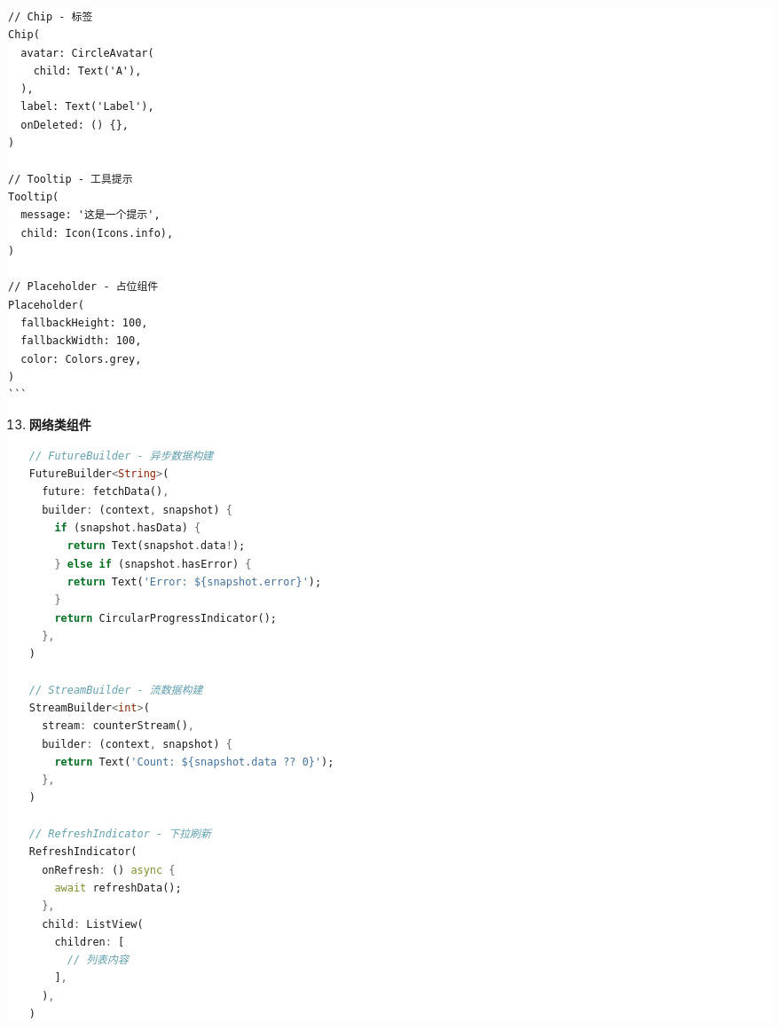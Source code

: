     // Chip - 标签
    Chip(
      avatar: CircleAvatar(
        child: Text('A'),
      ),
      label: Text('Label'),
      onDeleted: () {},
    )

    // Tooltip - 工具提示
    Tooltip(
      message: '这是一个提示',
      child: Icon(Icons.info),
    )

    // Placeholder - 占位组件
    Placeholder(
      fallbackHeight: 100,
      fallbackWidth: 100,
      color: Colors.grey,
    )
    ```

13. **网络类组件**
    ```dart
    // FutureBuilder - 异步数据构建
    FutureBuilder<String>(
      future: fetchData(),
      builder: (context, snapshot) {
        if (snapshot.hasData) {
          return Text(snapshot.data!);
        } else if (snapshot.hasError) {
          return Text('Error: ${snapshot.error}');
        }
        return CircularProgressIndicator();
      },
    )

    // StreamBuilder - 流数据构建
    StreamBuilder<int>(
      stream: counterStream(),
      builder: (context, snapshot) {
        return Text('Count: ${snapshot.data ?? 0}');
      },
    )

    // RefreshIndicator - 下拉刷新
    RefreshIndicator(
      onRefresh: () async {
        await refreshData();
      },
      child: ListView(
        children: [
          // 列表内容
        ],
      ),
    )
    ```
